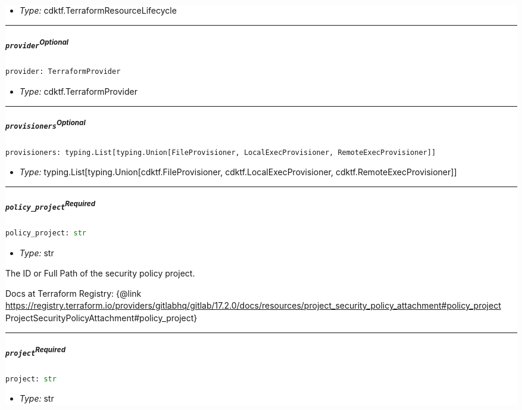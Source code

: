 - *Type:* cdktf.TerraformResourceLifecycle

---

##### `provider`<sup>Optional</sup> <a name="provider" id="@cdktf/provider-gitlab.projectSecurityPolicyAttachment.ProjectSecurityPolicyAttachmentConfig.property.provider"></a>

```python
provider: TerraformProvider
```

- *Type:* cdktf.TerraformProvider

---

##### `provisioners`<sup>Optional</sup> <a name="provisioners" id="@cdktf/provider-gitlab.projectSecurityPolicyAttachment.ProjectSecurityPolicyAttachmentConfig.property.provisioners"></a>

```python
provisioners: typing.List[typing.Union[FileProvisioner, LocalExecProvisioner, RemoteExecProvisioner]]
```

- *Type:* typing.List[typing.Union[cdktf.FileProvisioner, cdktf.LocalExecProvisioner, cdktf.RemoteExecProvisioner]]

---

##### `policy_project`<sup>Required</sup> <a name="policy_project" id="@cdktf/provider-gitlab.projectSecurityPolicyAttachment.ProjectSecurityPolicyAttachmentConfig.property.policyProject"></a>

```python
policy_project: str
```

- *Type:* str

The ID or Full Path of the security policy project.

Docs at Terraform Registry: {@link https://registry.terraform.io/providers/gitlabhq/gitlab/17.2.0/docs/resources/project_security_policy_attachment#policy_project ProjectSecurityPolicyAttachment#policy_project}

---

##### `project`<sup>Required</sup> <a name="project" id="@cdktf/provider-gitlab.projectSecurityPolicyAttachment.ProjectSecurityPolicyAttachmentConfig.property.project"></a>

```python
project: str
```

- *Type:* str
